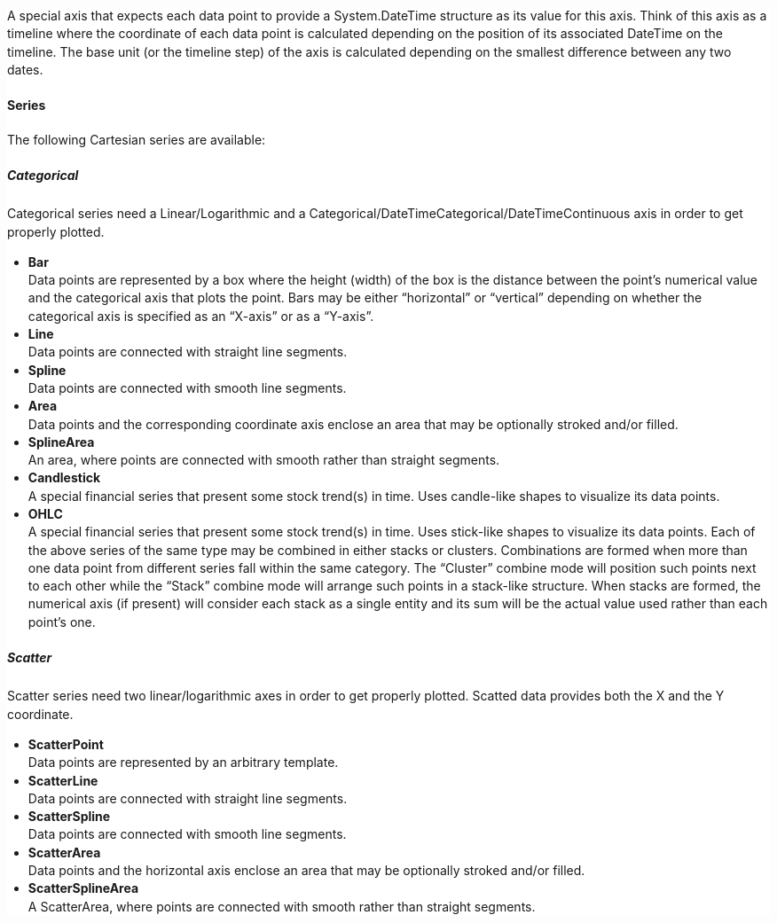 A special axis that expects each data point to provide a System.DateTime structure as its value for this axis. Think of this axis as a timeline where the coordinate of each data point is calculated depending on the position of its associated DateTime on the timeline. The base unit (or the timeline step) of the axis is calculated depending on the smallest difference between any two dates.

#### Series

The following Cartesian series are available:


##### Categorical

Categorical series need a Linear/Logarithmic and a Categorical/DateTimeCategorical/DateTimeContinuous axis in order to get properly plotted.

* **Bar**  
Data points are represented by a box where the height (width) of the box is the distance between the point’s numerical value and the categorical axis that plots the point. Bars may be either “horizontal” or “vertical” depending on whether the categorical axis is specified as an “X-axis” or as a “Y-axis”.
* **Line**  
Data points are connected with straight line segments.
* **Spline**  
Data points are connected with smooth line segments.
* **Area**  
Data points and the corresponding coordinate axis enclose an area that may be optionally stroked and/or filled.
* **SplineArea**  
An area, where points are connected with smooth rather than straight segments.
* **Candlestick**  
A special financial series that present some stock trend(s) in time. Uses candle-like shapes to visualize its data points.
* **OHLC**  
A special financial series that present some stock trend(s) in time. Uses stick-like shapes to visualize its data points. Each of the above series of the same type may be combined in either stacks or clusters. Combinations are formed when more than one data point from different series fall within the same category. The “Cluster” combine mode will position such points next to each other while the “Stack” combine mode will arrange such points in a stack-like structure. When stacks are formed, the numerical axis (if present) will consider each stack as a single entity and its sum will be the actual value used rather than each point’s one.

##### Scatter
 
Scatter series need two linear/logarithmic axes in order to get properly plotted. Scatted data provides both the X and the Y coordinate.

* **ScatterPoint**  
Data points are represented by an arbitrary template.
* **ScatterLine**  
Data points are connected with straight line segments.
* **ScatterSpline**  
Data points are connected with smooth line segments.
* **ScatterArea**  
Data points and the horizontal axis enclose an area that may be optionally stroked and/or filled.
* **ScatterSplineArea**  
A ScatterArea, where points are connected with smooth rather than straight segments.
